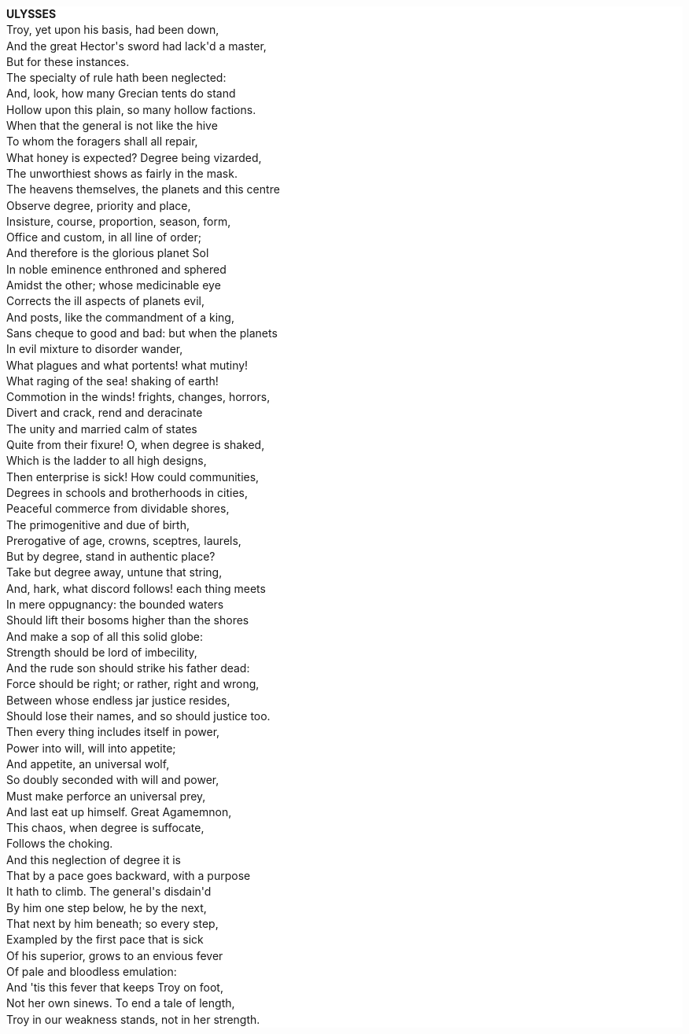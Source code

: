**ULYSSES**  
Troy, yet upon his basis, had been down,  
And the great Hector's sword had lack'd a master,  
But for these instances.  
The specialty of rule hath been neglected:  
And, look, how many Grecian tents do stand  
Hollow upon this plain, so many hollow factions.  
When that the general is not like the hive  
To whom the foragers shall all repair,  
What honey is expected? Degree being vizarded,  
The unworthiest shows as fairly in the mask.  
The heavens themselves, the planets and this centre  
Observe degree, priority and place,  
Insisture, course, proportion, season, form,  
Office and custom, in all line of order;  
And therefore is the glorious planet Sol  
In noble eminence enthroned and sphered  
Amidst the other; whose medicinable eye  
Corrects the ill aspects of planets evil,  
And posts, like the commandment of a king,  
Sans cheque to good and bad: but when the planets  
In evil mixture to disorder wander,  
What plagues and what portents! what mutiny!  
What raging of the sea! shaking of earth!  
Commotion in the winds! frights, changes, horrors,  
Divert and crack, rend and deracinate  
The unity and married calm of states  
Quite from their fixure! O, when degree is shaked,  
Which is the ladder to all high designs,  
Then enterprise is sick! How could communities,  
Degrees in schools and brotherhoods in cities,  
Peaceful commerce from dividable shores,  
The primogenitive and due of birth,  
Prerogative of age, crowns, sceptres, laurels,  
But by degree, stand in authentic place?  
Take but degree away, untune that string,  
And, hark, what discord follows! each thing meets  
In mere oppugnancy: the bounded waters  
Should lift their bosoms higher than the shores  
And make a sop of all this solid globe:  
Strength should be lord of imbecility,  
And the rude son should strike his father dead:  
Force should be right; or rather, right and wrong,  
Between whose endless jar justice resides,  
Should lose their names, and so should justice too.  
Then every thing includes itself in power,  
Power into will, will into appetite;  
And appetite, an universal wolf,  
So doubly seconded with will and power,  
Must make perforce an universal prey,  
And last eat up himself. Great Agamemnon,  
This chaos, when degree is suffocate,  
Follows the choking.  
And this neglection of degree it is  
That by a pace goes backward, with a purpose  
It hath to climb. The general's disdain'd  
By him one step below, he by the next,  
That next by him beneath; so every step,  
Exampled by the first pace that is sick  
Of his superior, grows to an envious fever  
Of pale and bloodless emulation:  
And 'tis this fever that keeps Troy on foot,  
Not her own sinews. To end a tale of length,  
Troy in our weakness stands, not in her strength.